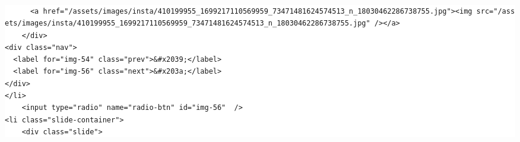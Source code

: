           <a href="/assets/images/insta/410199955_1699217110569959_73471481624574513_n_18030462286738755.jpg"><img src="/assets/images/insta/410199955_1699217110569959_73471481624574513_n_18030462286738755.jpg" /></a>
        </div>
    <div class="nav">
      <label for="img-54" class="prev">&#x2039;</label>
      <label for="img-56" class="next">&#x203a;</label>
    </div>
    </li>
        <input type="radio" name="radio-btn" id="img-56"  />
    <li class="slide-container">
        <div class="slide">